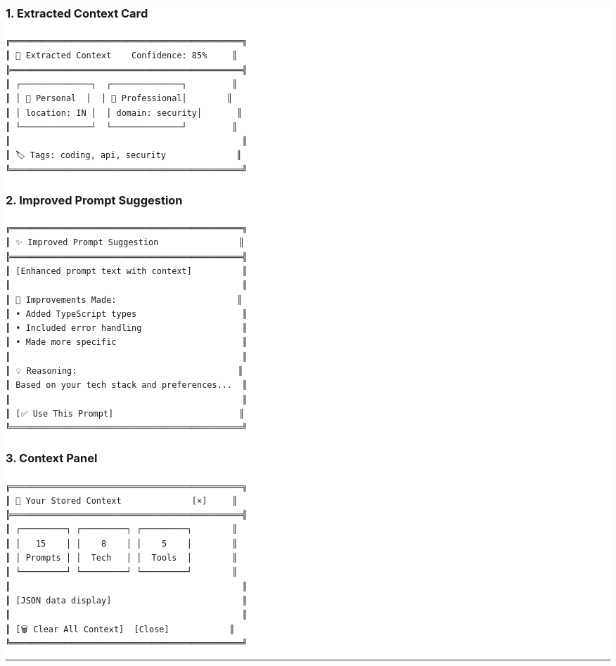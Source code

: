 ### 1. Extracted Context Card

```
╔══════════════════════════════════════════════╗
║ 🧩 Extracted Context    Confidence: 85%     ║
╠══════════════════════════════════════════════╣
║ ┌──────────────┐  ┌──────────────┐         ║
║ │ 👤 Personal  │  │ 💼 Professional│        ║
║ │ location: IN │  │ domain: security│       ║
║ └──────────────┘  └──────────────┘         ║
║                                              ║
║ 🏷️ Tags: coding, api, security              ║
╚══════════════════════════════════════════════╝
```

### 2. Improved Prompt Suggestion

```
╔══════════════════════════════════════════════╗
║ ✨ Improved Prompt Suggestion                ║
╠══════════════════════════════════════════════╣
║ [Enhanced prompt text with context]          ║
║                                              ║
║ 📝 Improvements Made:                        ║
║ • Added TypeScript types                     ║
║ • Included error handling                    ║
║ • Made more specific                         ║
║                                              ║
║ 💡 Reasoning:                                ║
║ Based on your tech stack and preferences...  ║
║                                              ║
║ [✅ Use This Prompt]                         ║
╚══════════════════════════════════════════════╝
```

### 3. Context Panel

```
╔══════════════════════════════════════════════╗
║ 🧩 Your Stored Context              [×]     ║
╠══════════════════════════════════════════════╣
║ ┌─────────┐ ┌─────────┐ ┌─────────┐        ║
║ │   15    │ │    8    │ │    5    │        ║
║ │ Prompts │ │  Tech   │ │  Tools  │        ║
║ └─────────┘ └─────────┘ └─────────┘        ║
║                                              ║
║ [JSON data display]                          ║
║                                              ║
║ [🗑️ Clear All Context]  [Close]            ║
╚══════════════════════════════════════════════╝
```

---
